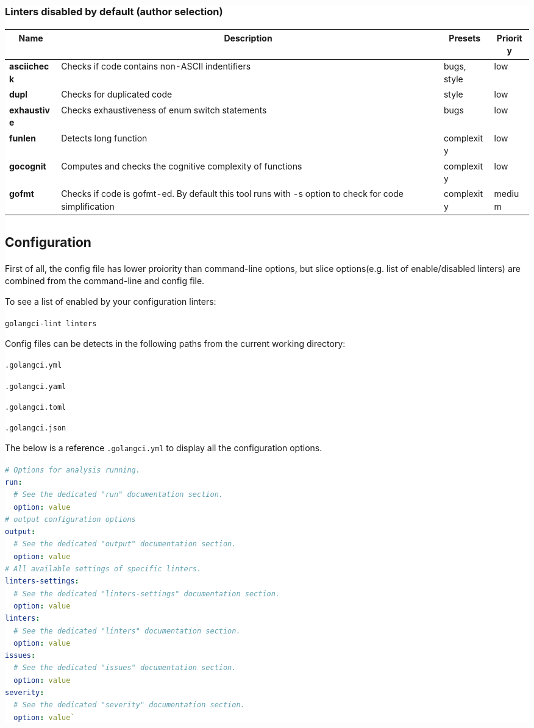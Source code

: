 ### Linters disabled by default (author selection)
|Name  	|Description|Presets|Priority|
|---	|---	|---	|---	|
|**asciicheck**   	|Checks if code contains non-ASCII indentifiers	|bugs, style   	|low   	|
|**dupl**   	|Checks for duplicated code   	|style	|low  	|
|**exhaustive**   	|Checks exhaustiveness of enum switch statements	|bugs   	|low	|
|**funlen**   	|Detects long function 	|complexity   	|low   	|
|**gocognit**   	|Computes and checks the cognitive complexity of functions 	|complexity   	|low   	|
|**gofmt**   	|Checks if code is gofmt-ed. By default this tool runs with -s option to check for code simplification 	|complexity   	|medium  	|

## Configuration
First of all, the config file has lower proiority than command-line options, but slice options(e.g. list of enable/disabled linters) are combined from the command-line and config file.

To see a list of enabled by your configuration linters:

`golangci-lint linters`

Config files can be detects in the following paths from the current working directory:

`.golangci.yml`

`.golangci.yaml`

`.golangci.toml`

`.golangci.json`

The below is a reference `.golangci.yml` to display all the configuration options.

```yaml
# Options for analysis running.
run:
  # See the dedicated "run" documentation section.
  option: value
# output configuration options
output:
  # See the dedicated "output" documentation section.
  option: value
# All available settings of specific linters.
linters-settings:
  # See the dedicated "linters-settings" documentation section.
  option: value
linters:
  # See the dedicated "linters" documentation section.
  option: value
issues:
  # See the dedicated "issues" documentation section.
  option: value
severity:
  # See the dedicated "severity" documentation section.
  option: value`
```
